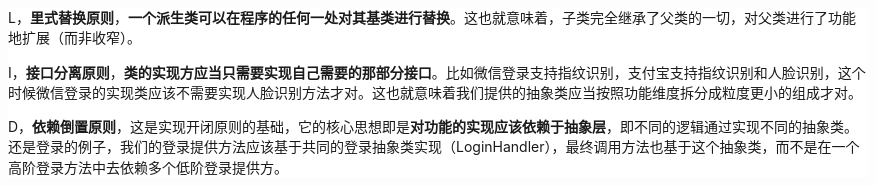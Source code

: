 L，**里式替换原则**，**一个派生类可以在程序的任何一处对其基类进行替换**。这也就意味着，子类完全继承了父类的一切，对父类进行了功能地扩展（而非收窄）。

I，**接口分离原则**，**类的实现方应当只需要实现自己需要的那部分接口**。比如微信登录支持指纹识别，支付宝支持指纹识别和人脸识别，这个时候微信登录的实现类应该不需要实现人脸识别方法才对。这也就意味着我们提供的抽象类应当按照功能维度拆分成粒度更小的组成才对。

D，**依赖倒置原则**，这是实现开闭原则的基础，它的核心思想即是**对功能的实现应该依赖于抽象层**，即不同的逻辑通过实现不同的抽象类。还是登录的例子，我们的登录提供方法应该基于共同的登录抽象类实现（LoginHandler），最终调用方法也基于这个抽象类，而不是在一个高阶登录方法中去依赖多个低阶登录提供方。
